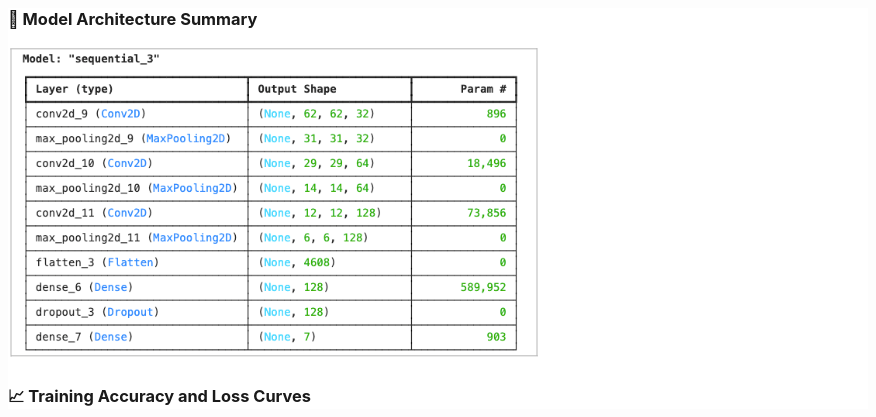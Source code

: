 ### 📸 Model Architecture Summary  
![NeuroMood Architecture](screenshots/neuroMood_architecture.png)

### 📈 Training Accuracy and Loss Curves  